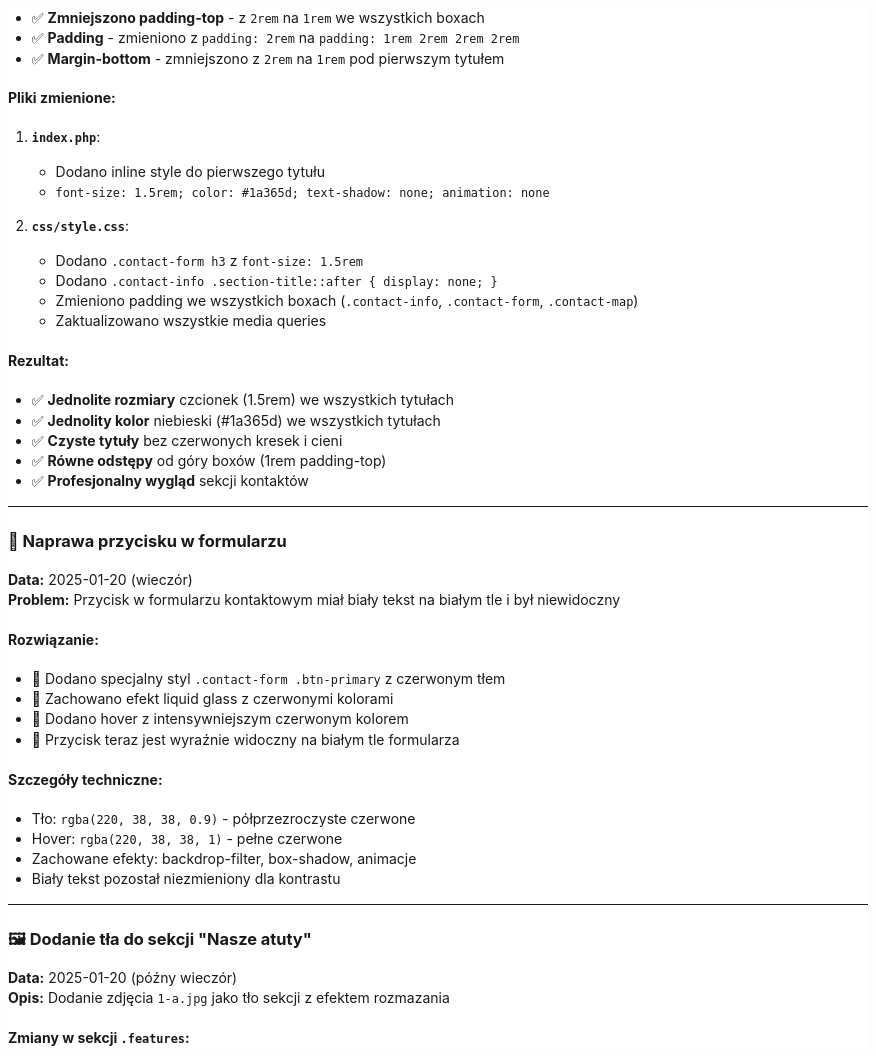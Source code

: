 - ✅ **Zmniejszono padding-top** - z `2rem` na `1rem` we wszystkich boxach
- ✅ **Padding** - zmieniono z `padding: 2rem` na `padding: 1rem 2rem 2rem 2rem`
- ✅ **Margin-bottom** - zmniejszono z `2rem` na `1rem` pod pierwszym tytułem

#### Pliki zmienione:

1. **`index.php`**:

   - Dodano inline style do pierwszego tytułu
   - `font-size: 1.5rem; color: #1a365d; text-shadow: none; animation: none`

2. **`css/style.css`**:
   - Dodano `.contact-form h3` z `font-size: 1.5rem`
   - Dodano `.contact-info .section-title::after { display: none; }`
   - Zmieniono padding we wszystkich boxach (`.contact-info`, `.contact-form`, `.contact-map`)
   - Zaktualizowano wszystkie media queries

#### Rezultat:

- ✅ **Jednolite rozmiary** czcionek (1.5rem) we wszystkich tytułach
- ✅ **Jednolity kolor** niebieski (#1a365d) we wszystkich tytułach
- ✅ **Czyste tytuły** bez czerwonych kresek i cieni
- ✅ **Równe odstępy** od góry boxów (1rem padding-top)
- ✅ **Profesjonalny wygląd** sekcji kontaktów

---

### 🔧 Naprawa przycisku w formularzu

**Data:** 2025-01-20 (wieczór)  
**Problem:** Przycisk w formularzu kontaktowym miał biały tekst na białym tle i był niewidoczny

#### Rozwiązanie:

- 🔴 Dodano specjalny styl `.contact-form .btn-primary` z czerwonym tłem
- 🔴 Zachowano efekt liquid glass z czerwonymi kolorami
- 🔴 Dodano hover z intensywniejszym czerwonym kolorem
- 🔴 Przycisk teraz jest wyraźnie widoczny na białym tle formularza

#### Szczegóły techniczne:

- Tło: `rgba(220, 38, 38, 0.9)` - półprzezroczyste czerwone
- Hover: `rgba(220, 38, 38, 1)` - pełne czerwone
- Zachowane efekty: backdrop-filter, box-shadow, animacje
- Biały tekst pozostał niezmieniony dla kontrastu

---

### 🖼️ Dodanie tła do sekcji "Nasze atuty"

**Data:** 2025-01-20 (późny wieczór)  
**Opis:** Dodanie zdjęcia `1-a.jpg` jako tło sekcji z efektem rozmazania

#### Zmiany w sekcji `.features`:
